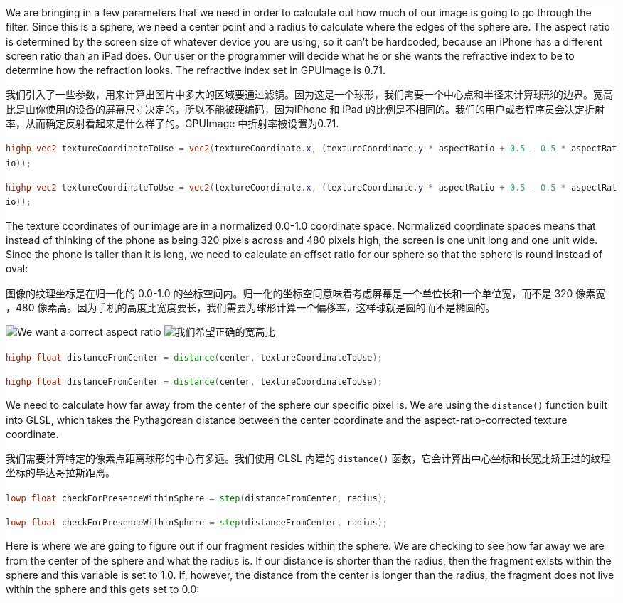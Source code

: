 We are bringing in a few parameters that we need in order to calculate out how much of our image is going to go through the filter. Since this is a sphere, we need a center point and a radius to calculate where the edges of the sphere are. The aspect ratio is determined by the screen size of whatever device you are using, so it can’t be hardcoded, because an iPhone has a different screen ratio than an iPad does. Our user or the programmer will decide what he or she wants the refractive index to be to determine how the refraction looks. The refractive index set in GPUImage is 0.71.

我们引入了一些参数，用来计算出图片中多大的区域要通过滤镜。因为这是一个球形，我们需要一个中心点和半径来计算球形的边界。宽高比是由你使用的设备的屏幕尺寸决定的，所以不能被硬编码，因为iPhone 和 iPad 的比例是不相同的。我们的用户或者程序员会决定折射率，从而确定反射看起来是什么样子的。GPUImage 中折射率被设置为0.71.

```glsl
highp vec2 textureCoordinateToUse = vec2(textureCoordinate.x, (textureCoordinate.y * aspectRatio + 0.5 - 0.5 * aspectRatio));
```

```glsl
highp vec2 textureCoordinateToUse = vec2(textureCoordinate.x, (textureCoordinate.y * aspectRatio + 0.5 - 0.5 * aspectRatio));
```

The texture coordinates of our image are in a normalized 0.0-1.0 coordinate space. Normalized coordinate spaces means that instead of thinking of the phone as being 320 pixels across and 480 pixels high, the screen is one unit long and one unit wide. Since the phone is taller than it is long, we need to calculate an offset ratio for our sphere so that the sphere is round instead of oval:

图像的纹理坐标是在归一化的 0.0-1.0 的坐标空间内。归一化的坐标空间意味着考虑屏幕是一个单位长和一个单位宽，而不是 320 像素宽 ，480 像素高。因为手机的高度比宽度要长，我们需要为球形计算一个偏移率，这样球就是圆的而不是椭圆的。

![We want a correct aspect ratio](/images/issue-21/aspectRatio.png)
![我们希望正确的宽高比](http://img.objccn.io/issue-21/aspectRatio.png)


```glsl
highp float distanceFromCenter = distance(center, textureCoordinateToUse);
```

```glsl
highp float distanceFromCenter = distance(center, textureCoordinateToUse);
```

We need to calculate how far away from the center of the sphere our specific pixel is. We are using the `distance()` function built into GLSL, which takes the Pythagorean distance between the center coordinate and the aspect-ratio-corrected texture coordinate.

我们需要计算特定的像素点距离球形的中心有多远。我们使用 CLSL 内建的 `distance()` 函数，它会计算出中心坐标和长宽比矫正过的纹理坐标的毕达哥拉斯距离。

```glsl
lowp float checkForPresenceWithinSphere = step(distanceFromCenter, radius);
```

```glsl
lowp float checkForPresenceWithinSphere = step(distanceFromCenter, radius);
```

Here is where we are going to figure out if our fragment resides within the sphere. We are checking to see how far away we are from the center of the sphere and what the radius is. If our distance is shorter than the radius, then the fragment exists within the sphere and this variable is set to 1.0. If, however, the distance from the center is longer than the radius, the fragment does not live within the sphere and this gets set to 0.0:
